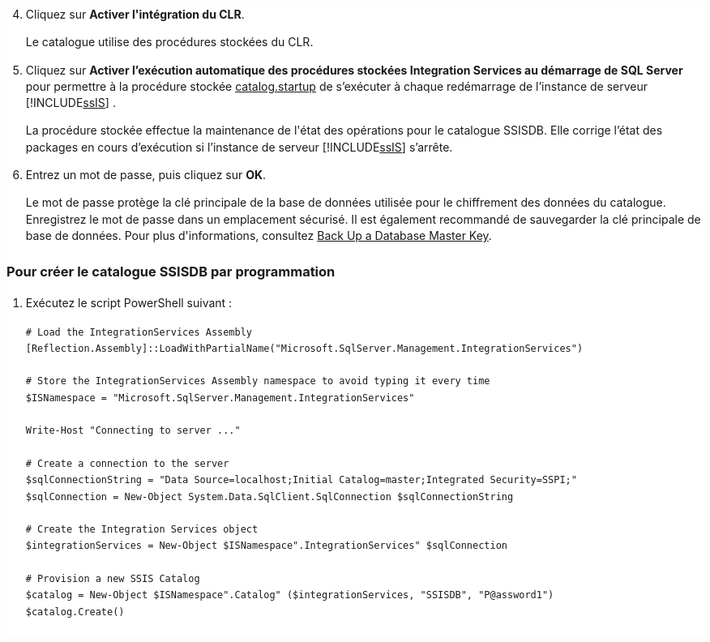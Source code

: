 4.  Cliquez sur **Activer l'intégration du CLR**.  
  
     Le catalogue utilise des procédures stockées du CLR.  
  
5.  Cliquez sur **Activer l’exécution automatique des procédures stockées Integration Services au démarrage de SQL Server** pour permettre à la procédure stockée [catalog.startup](../../integration-services/system-stored-procedures/catalog-startup.md) de s’exécuter à chaque redémarrage de l’instance de serveur [!INCLUDE[ssIS](../../includes/ssis-md.md)] .  
  
     La procédure stockée effectue la maintenance de l'état des opérations pour le catalogue SSISDB. Elle corrige l’état des packages en cours d’exécution si l’instance de serveur [!INCLUDE[ssIS](../../includes/ssis-md.md)] s’arrête.  
  
6.  Entrez un mot de passe, puis cliquez sur **OK**.  
  
     Le mot de passe protège la clé principale de la base de données utilisée pour le chiffrement des données du catalogue. Enregistrez le mot de passe dans un emplacement sécurisé. Il est également recommandé de sauvegarder la clé principale de base de données. Pour plus d'informations, consultez [Back Up a Database Master Key](../../relational-databases/security/encryption/back-up-a-database-master-key.md).  
  
### <a name="to-create-the-ssisdb-catalog-programmatically"></a>Pour créer le catalogue SSISDB par programmation  
  
1.  Exécutez le script PowerShell suivant :  
  
    ```  
    # Load the IntegrationServices Assembly  
    [Reflection.Assembly]::LoadWithPartialName("Microsoft.SqlServer.Management.IntegrationServices")  
  
    # Store the IntegrationServices Assembly namespace to avoid typing it every time  
    $ISNamespace = "Microsoft.SqlServer.Management.IntegrationServices"  
  
    Write-Host "Connecting to server ..."  
  
    # Create a connection to the server  
    $sqlConnectionString = "Data Source=localhost;Initial Catalog=master;Integrated Security=SSPI;"  
    $sqlConnection = New-Object System.Data.SqlClient.SqlConnection $sqlConnectionString  
  
    # Create the Integration Services object  
    $integrationServices = New-Object $ISNamespace".IntegrationServices" $sqlConnection  
  
    # Provision a new SSIS Catalog  
    $catalog = New-Object $ISNamespace".Catalog" ($integrationServices, "SSISDB", "P@assword1")  
    $catalog.Create()  
  
    ```  
  